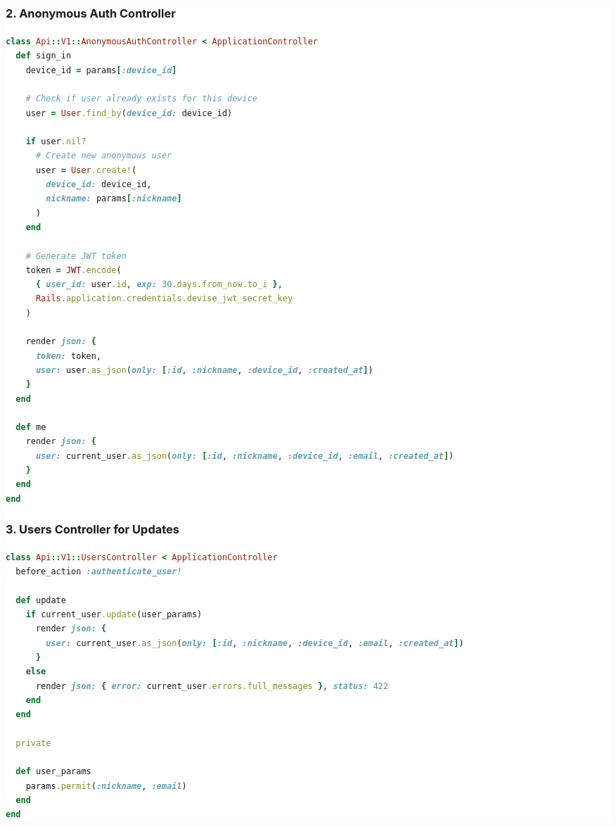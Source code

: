 ### 2. Anonymous Auth Controller
```ruby
class Api::V1::AnonymousAuthController < ApplicationController
  def sign_in
    device_id = params[:device_id]
    
    # Check if user already exists for this device
    user = User.find_by(device_id: device_id)
    
    if user.nil?
      # Create new anonymous user
      user = User.create!(
        device_id: device_id,
        nickname: params[:nickname]
      )
    end
    
    # Generate JWT token
    token = JWT.encode(
      { user_id: user.id, exp: 30.days.from_now.to_i },
      Rails.application.credentials.devise_jwt_secret_key
    )
    
    render json: {
      token: token,
      user: user.as_json(only: [:id, :nickname, :device_id, :created_at])
    }
  end
  
  def me
    render json: {
      user: current_user.as_json(only: [:id, :nickname, :device_id, :email, :created_at])
    }
  end
end
```

### 3. Users Controller for Updates
```ruby
class Api::V1::UsersController < ApplicationController
  before_action :authenticate_user!
  
  def update
    if current_user.update(user_params)
      render json: {
        user: current_user.as_json(only: [:id, :nickname, :device_id, :email, :created_at])
      }
    else
      render json: { error: current_user.errors.full_messages }, status: 422
    end
  end
  
  private
  
  def user_params
    params.permit(:nickname, :email)
  end
end
```
